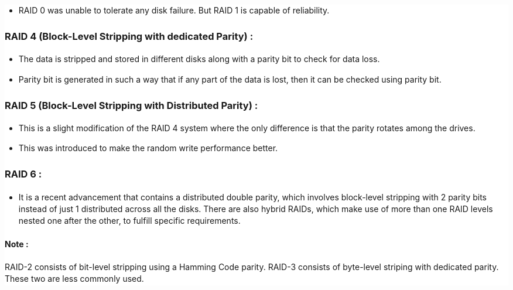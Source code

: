 * RAID 0 was unable to tolerate any disk failure. But RAID 1 is capable of reliability. 

### RAID 4 (Block-Level Stripping with dedicated Parity) : 

* The data is stripped and stored in different disks along with a parity bit to check for data loss.

* Parity bit is generated in such a way that if any part of the data is lost, then it can be checked using parity bit.

### RAID 5 (Block-Level Stripping with Distributed Parity) : 

* This is a slight modification of the RAID 4 system where the only difference is that the parity rotates among the drives. 

* This was introduced to make the random write performance better. 

### RAID 6 :

* It is a recent advancement that contains a distributed double parity, which involves block-level stripping with 2 parity bits instead of just 1 distributed across all the disks. There are also hybrid RAIDs, which make use of more than one RAID levels nested one after the other, to fulfill specific requirements. 

#### Note : 

RAID-2 consists of bit-level stripping using a Hamming Code parity. RAID-3 consists of byte-level striping with dedicated parity. These two are less commonly used. 
